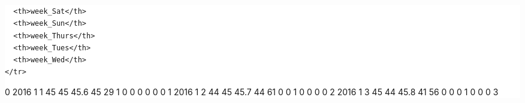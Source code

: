       <th>week_Sat</th>
      <th>week_Sun</th>
      <th>week_Thurs</th>
      <th>week_Tues</th>
      <th>week_Wed</th>
    </tr>
  </thead>
  <tbody>
    <tr>
      <th>0</th>
      <td>2016</td>
      <td>1</td>
      <td>1</td>
      <td>45</td>
      <td>45</td>
      <td>45.6</td>
      <td>45</td>
      <td>29</td>
      <td>1</td>
      <td>0</td>
      <td>0</td>
      <td>0</td>
      <td>0</td>
      <td>0</td>
      <td>0</td>
    </tr>
    <tr>
      <th>1</th>
      <td>2016</td>
      <td>1</td>
      <td>2</td>
      <td>44</td>
      <td>45</td>
      <td>45.7</td>
      <td>44</td>
      <td>61</td>
      <td>0</td>
      <td>0</td>
      <td>1</td>
      <td>0</td>
      <td>0</td>
      <td>0</td>
      <td>0</td>
    </tr>
    <tr>
      <th>2</th>
      <td>2016</td>
      <td>1</td>
      <td>3</td>
      <td>45</td>
      <td>44</td>
      <td>45.8</td>
      <td>41</td>
      <td>56</td>
      <td>0</td>
      <td>0</td>
      <td>0</td>
      <td>1</td>
      <td>0</td>
      <td>0</td>
      <td>0</td>
    </tr>
    <tr>
      <th>3</th>